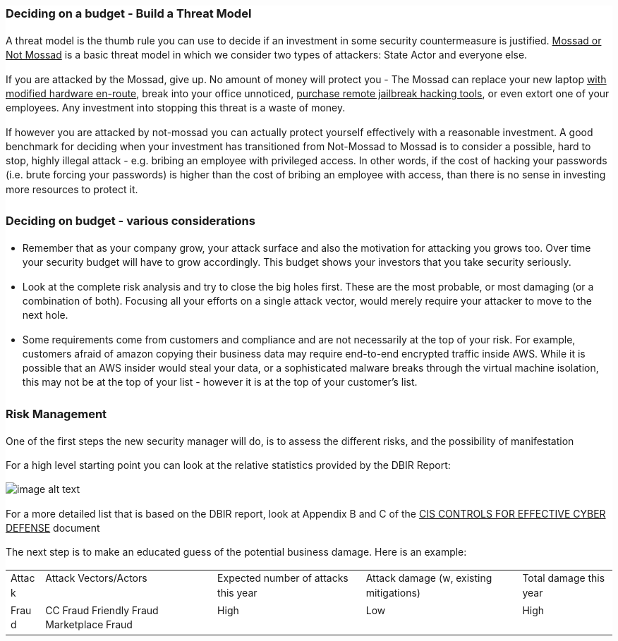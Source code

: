 ### Deciding on a budget - Build a Threat Model

A threat model is the thumb rule you can use to decide if an investment in some security countermeasure is justified. [Mossad or Not Mossad](https://www.schneier.com/blog/archives/2015/08/mickens_on_secu.html) is a basic threat model in which we consider two types of attackers: State Actor and everyone else. 

If you are attacked by the Mossad, give up. No amount of money will protect you - The Mossad can replace your new laptop [with modified hardware en-route](https://www.schneier.com/blog/archives/2015/03/cisco_shipping_.html), break into your office unnoticed, [purchase remote jailbreak hacking tools](https://www.zerodium.com/program.html), or even extort one of your employees. Any investment into stopping this threat is a waste of money.

If however you are attacked by not-mossad you can actually protect yourself effectively with a reasonable investment. A good benchmark for deciding when your investment has transitioned from Not-Mossad to Mossad is to consider a possible, hard to stop, highly illegal attack - e.g. bribing an employee with privileged access. In other words, if the cost of hacking your passwords (i.e. brute forcing your passwords) is higher than the cost of bribing an employee with access, than there is no sense in investing more resources to protect it.

### Deciding on  budget - various considerations

* Remember that as your company grow, your attack surface and also the motivation for attacking you grows too. Over time your security budget will have to grow accordingly. This budget shows your investors that you take security seriously.

* Look at the complete risk analysis and try to close the big holes first. These are the most probable, or most damaging (or a combination of both). Focusing all your efforts on a single attack vector, would merely require your attacker to move to the next hole.

* Some requirements come from customers and compliance and are not necessarily at the top of your risk. For example, customers afraid of amazon copying their business data may require end-to-end encrypted traffic inside AWS. While it is possible that an AWS insider would steal your data, or a sophisticated malware breaks through the virtual machine isolation, this may not be at the top of your list - however it is at the top of your customer’s list.

### Risk Management

One of the first steps the new security manager will do, is to assess the different risks, and the possibility of manifestation

For a high level starting point you can look at the relative statistics provided by the DBIR Report:

![image alt text](image_3.png)

For a more detailed list that is based on the DBIR report, look at Appendix B and C of the [CIS CONTROLS FOR EFFECTIVE CYBER DEFENSE](https://www.cisecurity.org/critical-controls/) document

The next step is to make an educated guess of the potential business damage. Here is an example:

<table>
  <tr>
    <td>Attack</td>
    <td>Attack Vectors/Actors</td>
    <td>Expected number of attacks this year</td>
    <td>Attack damage (w, existing mitigations)</td>
    <td>Total damage this year</td>
  </tr>
  <tr>
    <td>Fraud</td>
    <td>CC Fraud
Friendly Fraud
Marketplace Fraud</td>
    <td>High</td>
    <td>Low</td>
    <td>High</td>